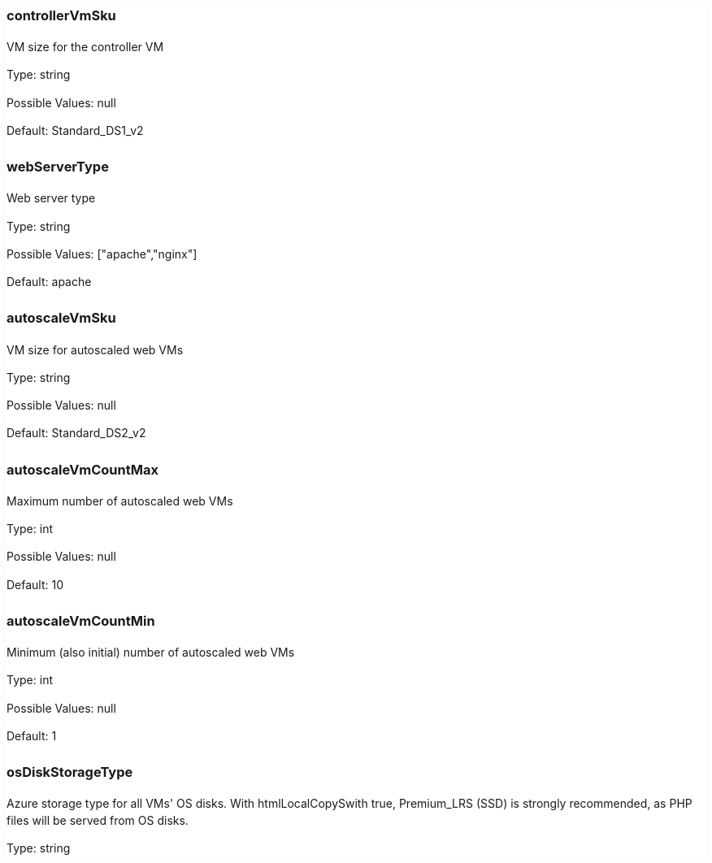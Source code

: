 
### controllerVmSku

VM size for the controller VM

Type: string

Possible Values: null

Default: Standard_DS1_v2


### webServerType

Web server type

Type: string

Possible Values: ["apache","nginx"]

Default: apache


### autoscaleVmSku

VM size for autoscaled web VMs

Type: string

Possible Values: null

Default: Standard_DS2_v2


### autoscaleVmCountMax

Maximum number of autoscaled web VMs

Type: int

Possible Values: null

Default: 10


### autoscaleVmCountMin

Minimum (also initial) number of autoscaled web VMs

Type: int

Possible Values: null

Default: 1


### osDiskStorageType

Azure storage type for all VMs' OS disks. With htmlLocalCopySwith true, Premium_LRS (SSD) is strongly recommended, as PHP files will be served from OS disks.

Type: string
